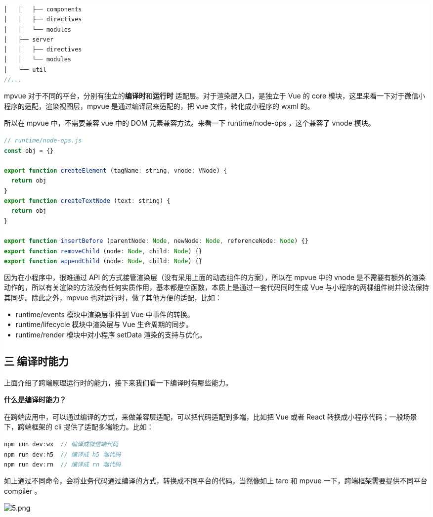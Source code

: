 ```js
│   │   ├── components
│   │   ├── directives
│   │   └── modules
│   ├── server
│   │   ├── directives
│   │   └── modules
│   └── util
//...
```

mpvue 对于不同的平台，分别有独立的**编译时**和**运行时** 适配层。对于渲染层入口，是独立于 Vue 的 core 模块，这里来看一下对于微信小程序的适配，渲染视图层，mpvue 是通过编译层来适配的，把 vue 文件，转化成小程序的 wxml 的。

所以在 mpvue 中，不需要兼容 vue 中的 DOM 元素兼容方法。来看一下 runtime/node-ops ，这个兼容了 vnode 模块。

```js
// runtime/node-ops.js
const obj = {}

export function createElement (tagName: string, vnode: VNode) {
  return obj
}
export function createTextNode (text: string) {
  return obj
}

export function insertBefore (parentNode: Node, newNode: Node, referenceNode: Node) {}
export function removeChild (node: Node, child: Node) {}
export function appendChild (node: Node, child: Node) {}
```

因为在小程序中，很难通过 API 的方式接管渲染层（没有采用上面的动态组件的方案），所以在 mpvue 中的 vnode 是不需要有额外的渲染动作的，所以有关渲染的方法没有任何实质作用，基本都是空函数，本质上是通过一套代码同时生成 Vue 与小程序的两棵组件树并设法保持其同步。除此之外，mpvue 也对运行时，做了其他方便的适配，比如：

* runtime/events 模块中渲染层事件到 Vue 中事件的转换。
* runtime/lifecycle 模块中渲染层与 Vue 生命周期的同步。
* runtime/render 模块中对小程序 setData 渲染的支持与优化。

## 三 编译时能力

上面介绍了跨端原理运行时的能力，接下来我们看一下编译时有哪些能力。

**什么是编译时能力？**

在跨端应用中，可以通过编译的方式，来做兼容层适配，可以把代码适配到多端，比如把 Vue 或者 React 转换成小程序代码；一般场景下，跨端框架的 cli 提供了适配多端能力。比如：

```js
npm run dev:wx  // 编译成微信端代码
npm run dev:h5  // 编译成 h5 端代码
npm run dev:rn  // 编译成 rn 端代码
```

如上通过不同命令，会将业务代码通过编译的方式，转换成不同平台的代码，当然像如上 taro 和 mpvue 一下，跨端框架需要提供不同平台 compiler 。

![5.png](https://p6-juejin.byteimg.com/tos-cn-i-k3u1fbpfcp/4fcc6e3ac32b401b9b77213f3ef6890c~tplv-k3u1fbpfcp-jj-mark:1600:0:0:0:q75.jpg#?w=1272&h=632&s=58564&e=png&b=ffffff)
